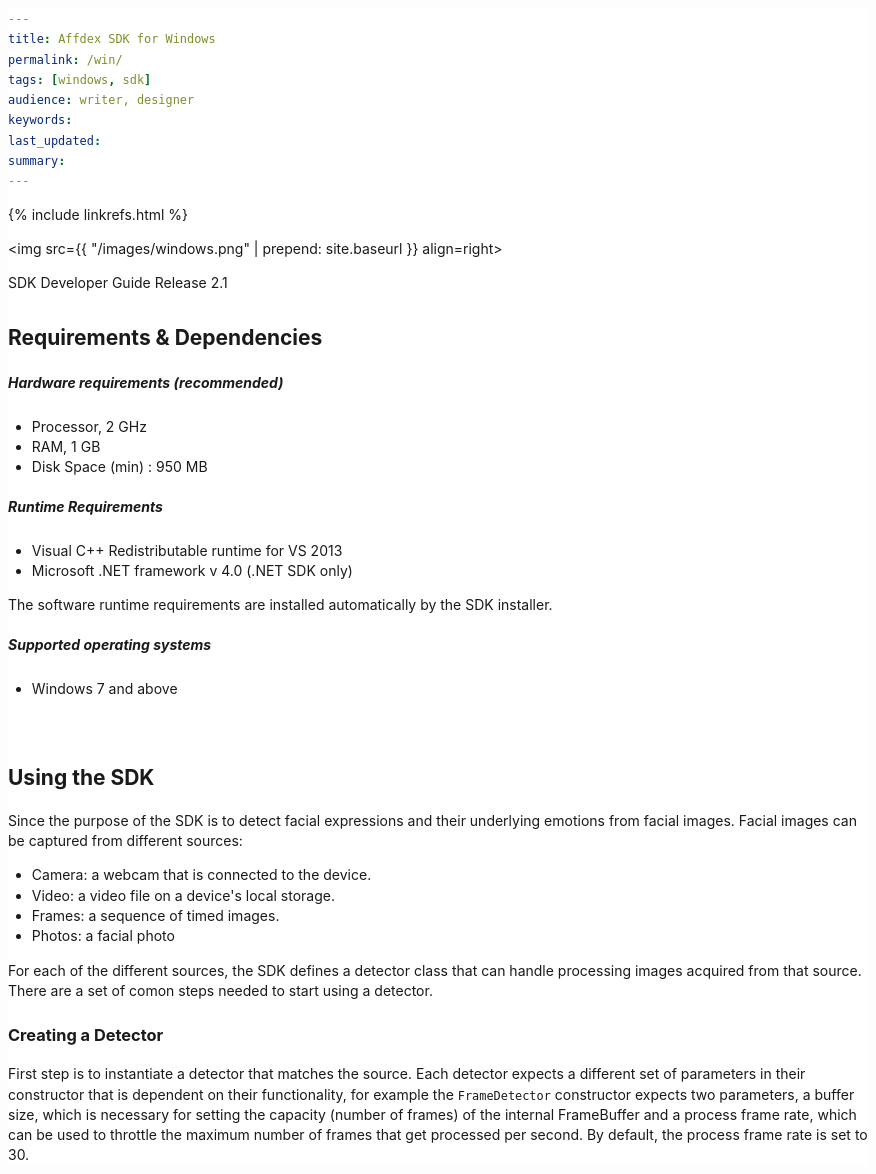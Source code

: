 ```yaml
---
title: Affdex SDK for Windows
permalink: /win/
tags: [windows, sdk]
audience: writer, designer
keywords:
last_updated:
summary:
---
```

{% include linkrefs.html %}

<img src={{ "/images/windows.png" | prepend: site.baseurl }} align=right>

SDK Developer Guide Release 2.1

## Requirements & Dependencies

##### Hardware requirements (recommended)

*	Processor, 2 GHz
*	RAM, 1 GB
*	Disk Space (min) : 950 MB

##### Runtime Requirements

*	Visual C++ Redistributable runtime for VS 2013
*	Microsoft .NET framework v 4.0 (.NET SDK only)

The software runtime requirements are installed automatically by the SDK installer.

##### Supported operating systems

*	Windows 7 and above

 
## Using the SDK

Since the purpose of the SDK is to detect facial expressions and their underlying emotions from facial images. Facial images can be captured from different sources:

*	Camera: a webcam that is connected to the device.
*	Video: a video file on a device's local storage.
*	Frames: a sequence of timed images.
*	Photos: a facial photo

For each of the different sources, the SDK defines a detector class that can handle processing images acquired from that source. There are a set of comon steps needed to start using a detector.

### Creating a Detector
First step is to instantiate a detector that matches the source. Each detector expects a different set of parameters in their constructor that is dependent on their functionality, for example the <code>FrameDetector</code> constructor expects two parameters, a buffer size, which is necessary for setting the capacity (number of frames) of the internal FrameBuffer and a process frame rate, which can be used to throttle the maximum number of frames that get processed per second. By default, the process frame rate is set to 30.
